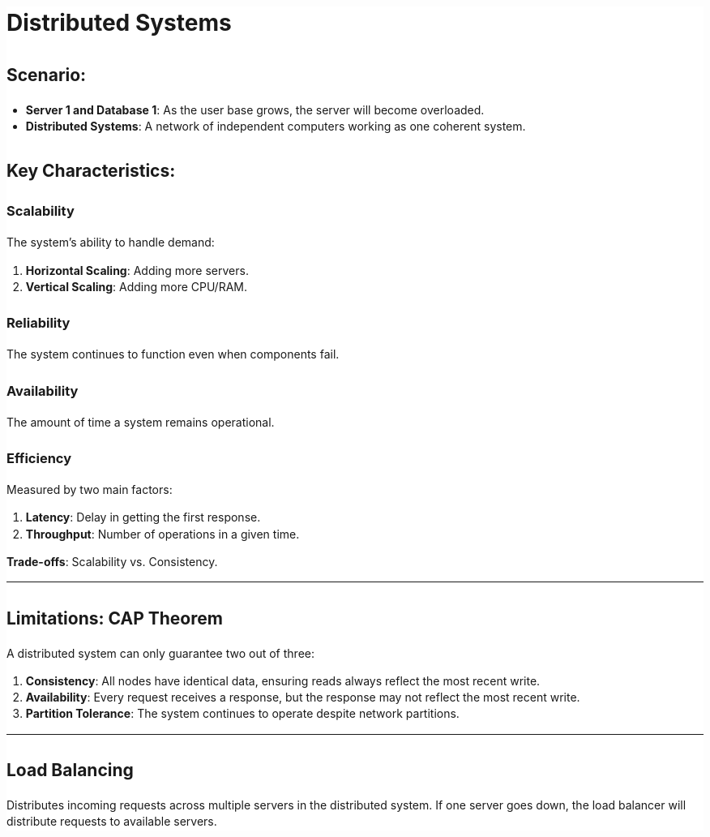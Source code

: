 # Distributed Systems

## Scenario:

- **Server 1 and Database 1**: As the user base grows, the server will become overloaded.
- **Distributed Systems**: A network of independent computers working as one coherent system.

## Key Characteristics:

### Scalability

The system’s ability to handle demand:

1. **Horizontal Scaling**: Adding more servers.
2. **Vertical Scaling**: Adding more CPU/RAM.

### Reliability

The system continues to function even when components fail.

### Availability

The amount of time a system remains operational.

### Efficiency

Measured by two main factors:

1. **Latency**: Delay in getting the first response.
2. **Throughput**: Number of operations in a given time.

**Trade-offs**: Scalability vs. Consistency.

---

## Limitations: CAP Theorem

A distributed system can only guarantee two out of three:

1. **Consistency**: All nodes have identical data, ensuring reads always reflect the most recent write.
2. **Availability**: Every request receives a response, but the response may not reflect the most recent write.
3. **Partition Tolerance**: The system continues to operate despite network partitions.

---

## Load Balancing

Distributes incoming requests across multiple servers in the distributed system. If one server goes down, the load balancer will distribute requests to available servers.
